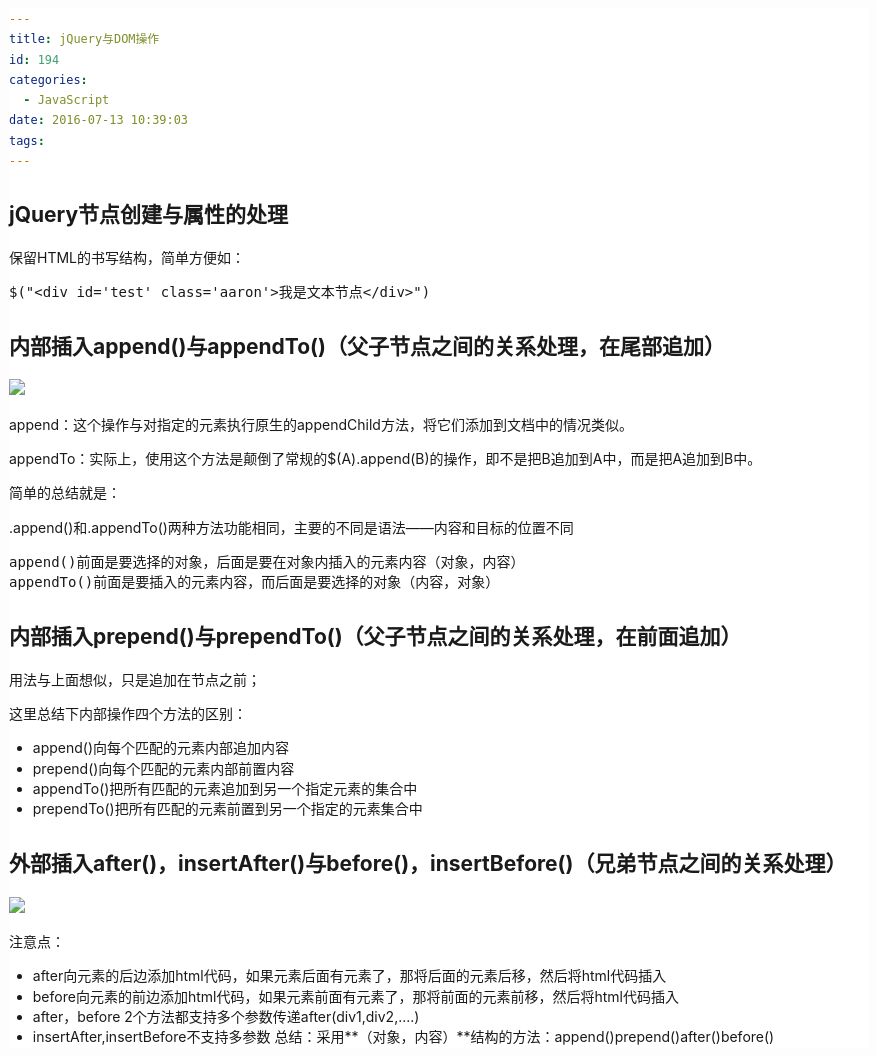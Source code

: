 ```yaml
---
title: jQuery与DOM操作
id: 194
categories:
  - JavaScript
date: 2016-07-13 10:39:03
tags:
---
```


## jQuery节点创建与属性的处理

保留HTML的书写结构，简单方便如：
<pre>$("&lt;div id='test' class='aaron'&gt;我是文本节点&lt;/div&gt;")</pre>

## 内部插入append()与appendTo()（父子节点之间的关系处理，在尾部追加）

![](http://e.zohar.com.cn/wordpress/wp-content/uploads/2016/07/7b41ef3444fbcd0820e390f8e8f1723b.jpeg)

append：这个操作与对指定的元素执行原生的appendChild方法，将它们添加到文档中的情况类似。

appendTo：实际上，使用这个方法是颠倒了常规的$(A).append(B)的操作，即不是把B追加到A中，而是把A追加到B中。

简单的总结就是：

.append()和.appendTo()两种方法功能相同，主要的不同是语法——内容和目标的位置不同

<pre>append()前面是要选择的对象，后面是要在对象内插入的元素内容（对象，内容）
appendTo()前面是要插入的元素内容，而后面是要选择的对象（内容，对象）</pre>

## 内部插入prepend()与prependTo()（父子节点之间的关系处理，在前面追加）

用法与上面想似，只是追加在节点之前；

这里总结下内部操作四个方法的区别：

*   append()向每个匹配的元素内部追加内容
*   prepend()向每个匹配的元素内部前置内容
*   appendTo()把所有匹配的元素追加到另一个指定元素的集合中
*   prependTo()把所有匹配的元素前置到另一个指定的元素集合中

## 外部插入after()，insertAfter()与before()，insertBefore()（兄弟节点之间的关系处理）

![](http://e.zohar.com.cn/wordpress/wp-content/uploads/2016/07/8e34dde335c37990286b239d23d4d6f3.jpeg)

注意点：

*   after向元素的后边添加html代码，如果元素后面有元素了，那将后面的元素后移，然后将html代码插入
*   before向元素的前边添加html代码，如果元素前面有元素了，那将前面的元素前移，然后将html代码插入
*   after，before 2个方法都支持多个参数传递after(div1,div2,....)
*   insertAfter,insertBefore不支持多参数
总结：采用**（对象，内容）**结构的方法：append()prepend()after()before()
